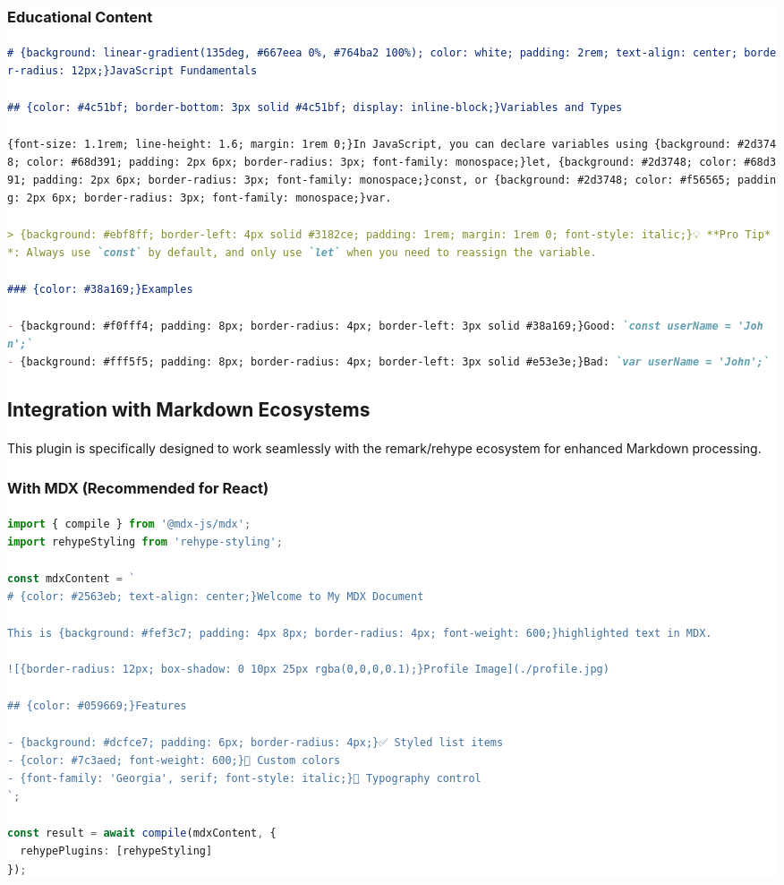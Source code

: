 ### Educational Content

```markdown
# {background: linear-gradient(135deg, #667eea 0%, #764ba2 100%); color: white; padding: 2rem; text-align: center; border-radius: 12px;}JavaScript Fundamentals

## {color: #4c51bf; border-bottom: 3px solid #4c51bf; display: inline-block;}Variables and Types

{font-size: 1.1rem; line-height: 1.6; margin: 1rem 0;}In JavaScript, you can declare variables using {background: #2d3748; color: #68d391; padding: 2px 6px; border-radius: 3px; font-family: monospace;}let, {background: #2d3748; color: #68d391; padding: 2px 6px; border-radius: 3px; font-family: monospace;}const, or {background: #2d3748; color: #f56565; padding: 2px 6px; border-radius: 3px; font-family: monospace;}var.

> {background: #ebf8ff; border-left: 4px solid #3182ce; padding: 1rem; margin: 1rem 0; font-style: italic;}💡 **Pro Tip**: Always use `const` by default, and only use `let` when you need to reassign the variable.

### {color: #38a169;}Examples

- {background: #f0fff4; padding: 8px; border-radius: 4px; border-left: 3px solid #38a169;}Good: `const userName = 'John';`
- {background: #fff5f5; padding: 8px; border-radius: 4px; border-left: 3px solid #e53e3e;}Bad: `var userName = 'John';`
```

## Integration with Markdown Ecosystems

This plugin is specifically designed to work seamlessly with the remark/rehype ecosystem for enhanced Markdown processing.

### With MDX (Recommended for React)

```typescript
import { compile } from '@mdx-js/mdx';
import rehypeStyling from 'rehype-styling';

const mdxContent = `
# {color: #2563eb; text-align: center;}Welcome to My MDX Document

This is {background: #fef3c7; padding: 4px 8px; border-radius: 4px; font-weight: 600;}highlighted text in MDX.

![{border-radius: 12px; box-shadow: 0 10px 25px rgba(0,0,0,0.1);}Profile Image](./profile.jpg)

## {color: #059669;}Features

- {background: #dcfce7; padding: 6px; border-radius: 4px;}✅ Styled list items
- {color: #7c3aed; font-weight: 600;}🎨 Custom colors
- {font-family: 'Georgia', serif; font-style: italic;}📝 Typography control
`;

const result = await compile(mdxContent, {
  rehypePlugins: [rehypeStyling]
});
```
